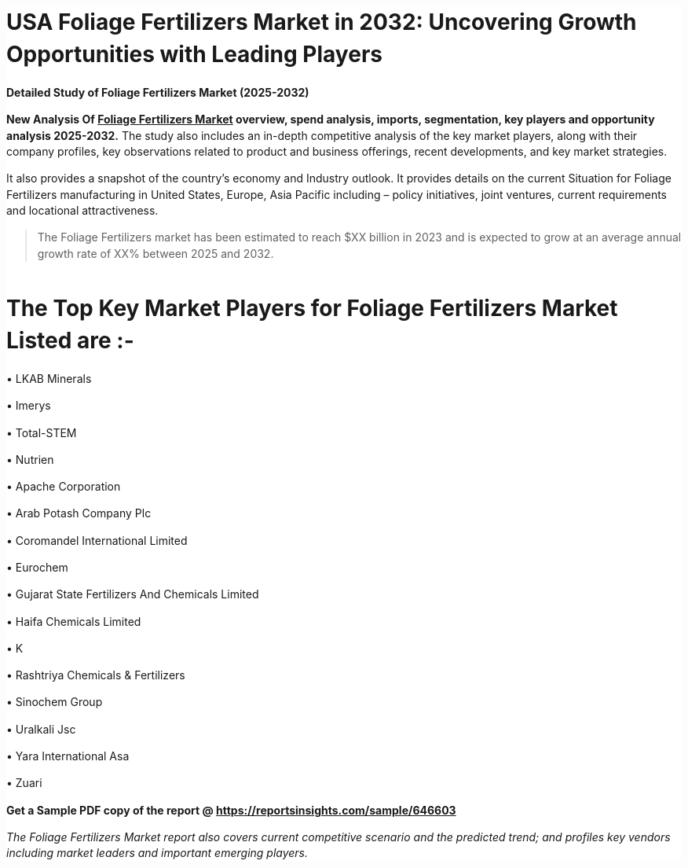 # USA Foliage Fertilizers Market in 2032: Uncovering Growth Opportunities with Leading Players

<strong>Detailed Study of Foliage Fertilizers Market (2025-2032)</strong>

<strong>New Analysis Of <a href=https://www.reportsinsights.com/sample/646603>Foliage Fertilizers Market</a> overview, spend analysis, imports, segmentation, key players and opportunity analysis 2025-2032.</strong> The study also includes an in-depth competitive analysis of the key market players, along with their company profiles, key observations related to product and business offerings, recent developments, and key market strategies.

It also provides a snapshot of the country’s economy and Industry outlook. It provides details on the current Situation for Foliage Fertilizers manufacturing in United States, Europe, Asia Pacific including – policy initiatives, joint ventures, current requirements and locational attractiveness. 

<blockquote class=""article-editor-content__blockquote"">The Foliage Fertilizers market has been estimated to reach $XX billion in 2023 and is expected to grow at an average annual growth rate of XX% between 2025 and 2032.</blockquote>

# <strong>The Top Key Market Players for Foliage Fertilizers Market Listed are :-</strong> 

• LKAB Minerals

• Imerys

• Total-STEM

• Nutrien

• Apache Corporation

• Arab Potash Company Plc

• Coromandel International Limited

• Eurochem

• Gujarat State Fertilizers And Chemicals Limited

• Haifa Chemicals Limited

• K

• Rashtriya Chemicals & Fertilizers

• Sinochem Group

• Uralkali Jsc

• Yara International Asa

• Zuari

<strong>Get a Sample PDF copy of the report @ <a href=https://reportsinsights.com/sample/646603>https://reportsinsights.com/sample/646603</a></strong>

<em>The Foliage Fertilizers Market report also covers current competitive scenario and the predicted trend; and profiles key vendors including market leaders and important emerging players.</em>
